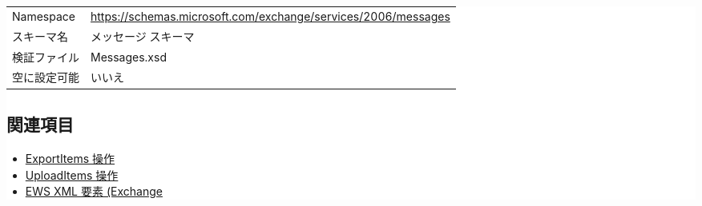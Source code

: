 |||
|:-----|:-----|
|Namespace  <br/> |https://schemas.microsoft.com/exchange/services/2006/messages  <br/> |
|スキーマ名  <br/> |メッセージ スキーマ  <br/> |
|検証ファイル  <br/> |Messages.xsd  <br/> |
|空に設定可能  <br/> |いいえ  <br/> |
   
## <a name="see-also"></a>関連項目

- [ExportItems 操作](exportitems-operation.md) 
- [UploadItems 操作](uploaditems-operation.md)
- [EWS XML 要素 (Exchange](ews-xml-elements-in-exchange.md)

